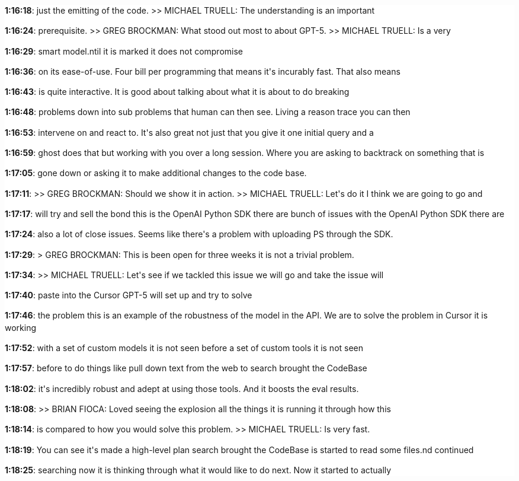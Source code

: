 **1:16:18**: just the emitting of the code. >> MICHAEL TRUELL: The  understanding is an important 

**1:16:24**: prerequisite. >> GREG BROCKMAN: What stood  out most to about GPT-5. >> MICHAEL TRUELL: Is a very 

**1:16:29**: smart model.ntil it is  marked it does not compromise 

**1:16:36**: on its ease-of-use. Four bill  per programming that means it's  incurably fast. That also means 

**1:16:43**: is quite interactive. It is good about talking about  what it is about to do breaking 

**1:16:48**: problems down into sub problems  that human can then see. Living  a reason trace you can then 

**1:16:53**: intervene on and react to. It's  also great not just that you  give it one initial query and a 

**1:16:59**: ghost does that but working  with you over a long session.  Where you are asking to  backtrack on something that is 

**1:17:05**: gone down or asking it to make  additional changes to the code  base. 

**1:17:11**: >> GREG BROCKMAN: Should we  show it in action.  >> MICHAEL TRUELL: Let's do it  I think we are going to go and 

**1:17:17**: will try and sell the bond this  is the OpenAI Python SDK there  are bunch of issues with the  OpenAI Python SDK there are 

**1:17:24**: also a lot of close issues.  Seems like there's a problem  with uploading PS through the  SDK. 

**1:17:29**: > GREG BROCKMAN: This is  been open for three weeks it is  not a trivial problem. 

**1:17:34**: >> MICHAEL TRUELL: Let's see if  we tackled this issue we will  go and take the issue will 

**1:17:40**: paste into the Cursor GPT-5  will set up and try to solve 

**1:17:46**: the problem this is an example  of the robustness of the model  in the API. We are to solve the  problem in Cursor it is working 

**1:17:52**: with a set of custom models it  is not seen before a set of  custom tools it is not seen 

**1:17:57**: before to do things like pull  down text from the web to  search brought the CodeBase 

**1:18:02**: it's incredibly robust and  adept at using those tools. And it boosts the eval results. 

**1:18:08**: >> BRIAN FIOCA: Loved seeing  the explosion all the things it  is running it through how this 

**1:18:14**: is compared to how you would  solve this problem. >> MICHAEL TRUELL: Is very  fast.

**1:18:19**: You can see it's made a  high-level plan search brought  the CodeBase is started to read  some files.nd continued 

**1:18:25**: searching now it is thinking  through what it would like to  do next. Now it started to actually 
